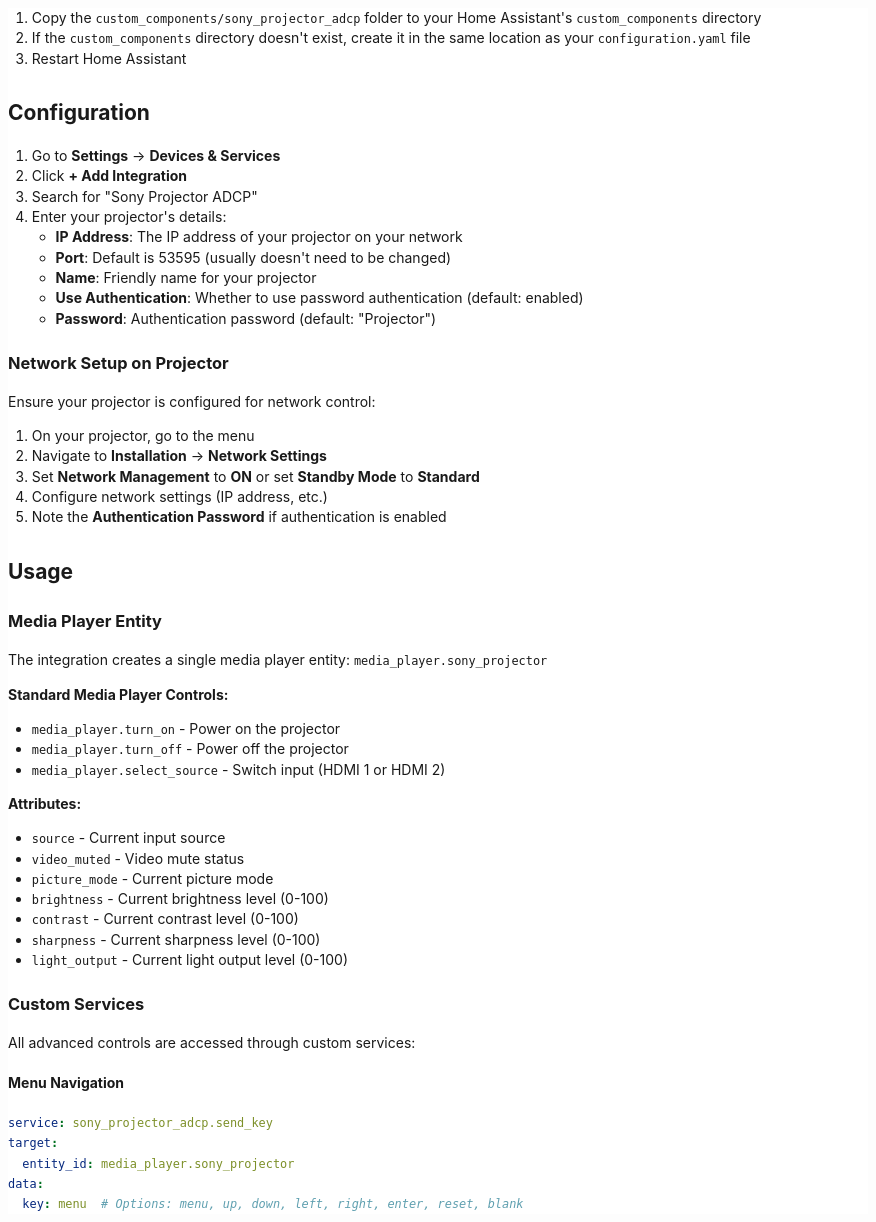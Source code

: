 1. Copy the `custom_components/sony_projector_adcp` folder to your Home Assistant's `custom_components` directory
2. If the `custom_components` directory doesn't exist, create it in the same location as your `configuration.yaml` file
3. Restart Home Assistant

## Configuration

1. Go to **Settings** → **Devices & Services**
2. Click **+ Add Integration**
3. Search for "Sony Projector ADCP"
4. Enter your projector's details:
   - **IP Address**: The IP address of your projector on your network
   - **Port**: Default is 53595 (usually doesn't need to be changed)
   - **Name**: Friendly name for your projector
   - **Use Authentication**: Whether to use password authentication (default: enabled)
   - **Password**: Authentication password (default: "Projector")

### Network Setup on Projector

Ensure your projector is configured for network control:

1. On your projector, go to the menu
2. Navigate to **Installation** → **Network Settings**
3. Set **Network Management** to **ON** or set **Standby Mode** to **Standard**
4. Configure network settings (IP address, etc.)
5. Note the **Authentication Password** if authentication is enabled

## Usage

### Media Player Entity

The integration creates a single media player entity: `media_player.sony_projector`

**Standard Media Player Controls:**
- `media_player.turn_on` - Power on the projector
- `media_player.turn_off` - Power off the projector
- `media_player.select_source` - Switch input (HDMI 1 or HDMI 2)

**Attributes:**
- `source` - Current input source
- `video_muted` - Video mute status
- `picture_mode` - Current picture mode
- `brightness` - Current brightness level (0-100)
- `contrast` - Current contrast level (0-100)
- `sharpness` - Current sharpness level (0-100)
- `light_output` - Current light output level (0-100)

### Custom Services

All advanced controls are accessed through custom services:

#### Menu Navigation
```yaml
service: sony_projector_adcp.send_key
target:
  entity_id: media_player.sony_projector
data:
  key: menu  # Options: menu, up, down, left, right, enter, reset, blank
```
